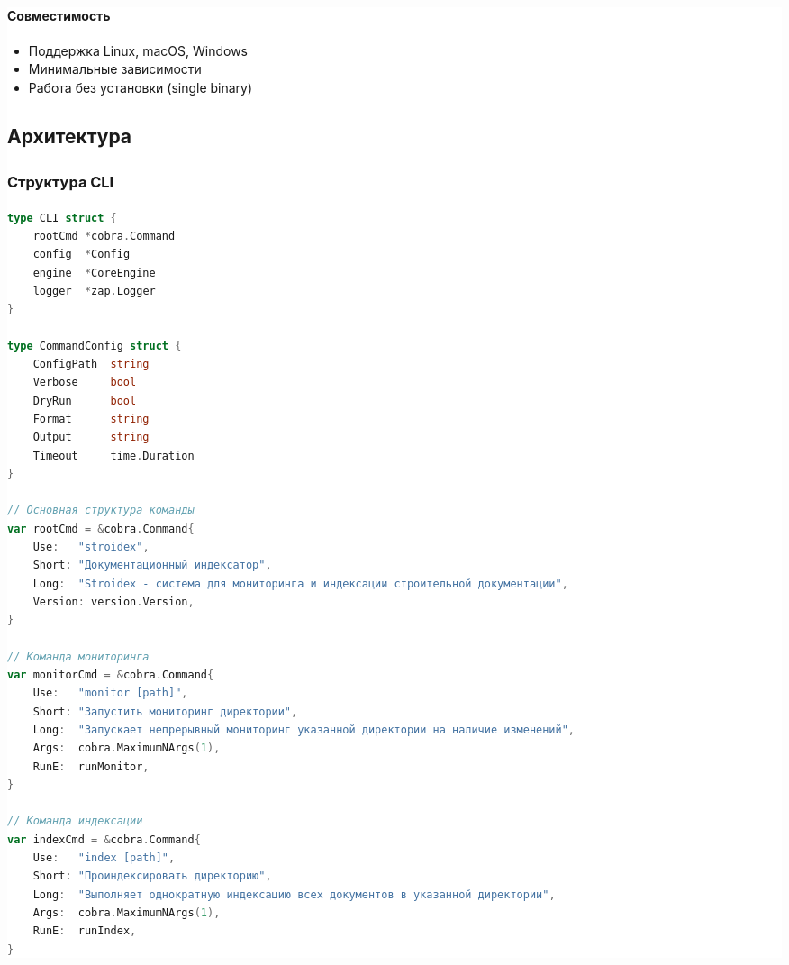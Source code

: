 #### Совместимость
- Поддержка Linux, macOS, Windows
- Минимальные зависимости
- Работа без установки (single binary)

## Архитектура

### Структура CLI

```go
type CLI struct {
    rootCmd *cobra.Command
    config  *Config
    engine  *CoreEngine
    logger  *zap.Logger
}

type CommandConfig struct {
    ConfigPath  string
    Verbose     bool
    DryRun      bool
    Format      string
    Output      string
    Timeout     time.Duration
}

// Основная структура команды
var rootCmd = &cobra.Command{
    Use:   "stroidex",
    Short: "Документационный индексатор",
    Long:  "Stroidex - система для мониторинга и индексации строительной документации",
    Version: version.Version,
}

// Команда мониторинга
var monitorCmd = &cobra.Command{
    Use:   "monitor [path]",
    Short: "Запустить мониторинг директории",
    Long:  "Запускает непрерывный мониторинг указанной директории на наличие изменений",
    Args:  cobra.MaximumNArgs(1),
    RunE:  runMonitor,
}

// Команда индексации
var indexCmd = &cobra.Command{
    Use:   "index [path]",
    Short: "Проиндексировать директорию",
    Long:  "Выполняет однократную индексацию всех документов в указанной директории",
    Args:  cobra.MaximumNArgs(1),
    RunE:  runIndex,
}
```
